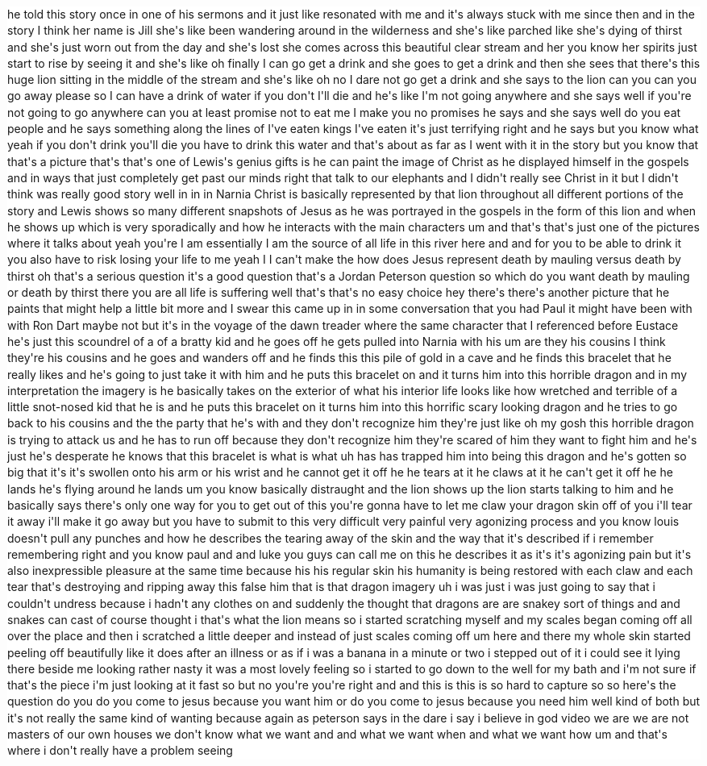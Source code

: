 he told this story once in one of his sermons and it just like resonated with me and it's always stuck with me since then and in the story I think her name is Jill she's like been wandering around in the wilderness and she's like parched like she's dying of thirst and she's just worn out from the day and she's lost she comes across this beautiful clear stream and her you know her spirits just start to rise by seeing it and she's like oh finally I can go get a drink and she goes to get a drink and then she sees that there's this huge lion sitting in the middle of the stream and she's like oh no I dare not go get a drink and she says to the lion can you can you go away please so I can have a drink of water if you don't I'll die and he's like I'm not going anywhere and she says well if you're not going to go anywhere can you at least promise not to eat me I make you no promises he says and she says well do you eat people and he says something along the lines of I've eaten kings I've eaten it's just terrifying right and he says but you know what yeah if you don't drink you'll die you have to drink this water and that's about as far as I went with it in the story but you know that that's a picture that's that's one of Lewis's genius gifts is he can paint the image of Christ as he displayed himself in the gospels and in ways that just completely get past our minds right that talk to our elephants and I didn't really see Christ in it but I didn't think was really good story well in in in Narnia Christ is basically represented by that lion throughout all different portions of the story and Lewis shows so many different snapshots of Jesus as he was portrayed in the gospels in the form of this lion and when he shows up which is very sporadically and how he interacts with the main characters um and that's that's just one of the pictures where it talks about yeah you're I am essentially I am the source of all life in this river here and and for you to be able to drink it you also have to risk losing your life to me yeah I I can't make the how does Jesus represent death by mauling versus death by thirst oh that's a serious question it's a good question that's a Jordan Peterson question so which do you want death by mauling or death by thirst there you are all life is suffering well that's that's no easy choice hey there's there's another picture that he paints that might help a little bit more and I swear this came up in in some conversation that you had Paul it might have been with with Ron Dart maybe not but it's in the voyage of the dawn treader where the same character that I referenced before Eustace he's just this scoundrel of a of a bratty kid and he goes off he gets pulled into Narnia with his um are they his cousins I think they're his cousins and he goes and wanders off and he finds this this pile of gold in a cave and he finds this bracelet that he really likes and he's going to just take it with him and he puts this bracelet on and it turns him into this horrible dragon and in my interpretation the imagery is he basically takes on the exterior of what his interior life looks like how wretched and terrible of a little snot-nosed kid that he is and he puts this bracelet on it turns him into this horrific scary looking dragon and he tries to go back to his cousins and the the party that he's with and they don't recognize him they're just like oh my gosh this horrible dragon is trying to attack us and he has to run off because they don't recognize him they're scared of him they want to fight him and he's just he's desperate he knows that this bracelet is what is what uh has has trapped him into being this dragon and he's gotten so big that it's it's swollen onto his arm or his wrist and he cannot get it off he he tears at it he claws at it he can't get it off he he lands he's flying around he lands um you know basically distraught and the lion shows up the lion starts talking to him and he basically says there's only one way for you to get out of this you're gonna have to let me claw your dragon skin off of you i'll tear it away i'll make it go away but you have to submit to this very difficult very painful very agonizing process and you know louis doesn't pull any punches and how he describes the tearing away of the skin and the way that it's described if i remember remembering right and you know paul and and luke you guys can call me on this he describes it as it's it's agonizing pain but it's also inexpressible pleasure at the same time because his his regular skin his humanity is being restored with each claw and each tear that's destroying and ripping away this false him that is that dragon imagery uh i was just i was just going to say that i couldn't undress because i hadn't any clothes on and suddenly the thought that dragons are are snakey sort of things and and snakes can cast of course thought i that's what the lion means so i started scratching myself and my scales began coming off all over the place and then i scratched a little deeper and instead of just scales coming off um here and there my whole skin started peeling off beautifully like it does after an illness or as if i was a banana in a minute or two i stepped out of it i could see it lying there beside me looking rather nasty it was a most lovely feeling so i started to go down to the well for my bath and i'm not sure if that's the piece i'm just looking at it fast so but no you're you're right and and this is this is so hard to capture so so here's the question do you do you come to jesus because you want him or do you come to jesus because you need him well kind of both but it's not really the same kind of wanting because again as peterson says in the dare i say i believe in god video we are we are not masters of our own houses we don't know what we want and and what we want when and what we want how um and that's where i don't really have a problem seeing